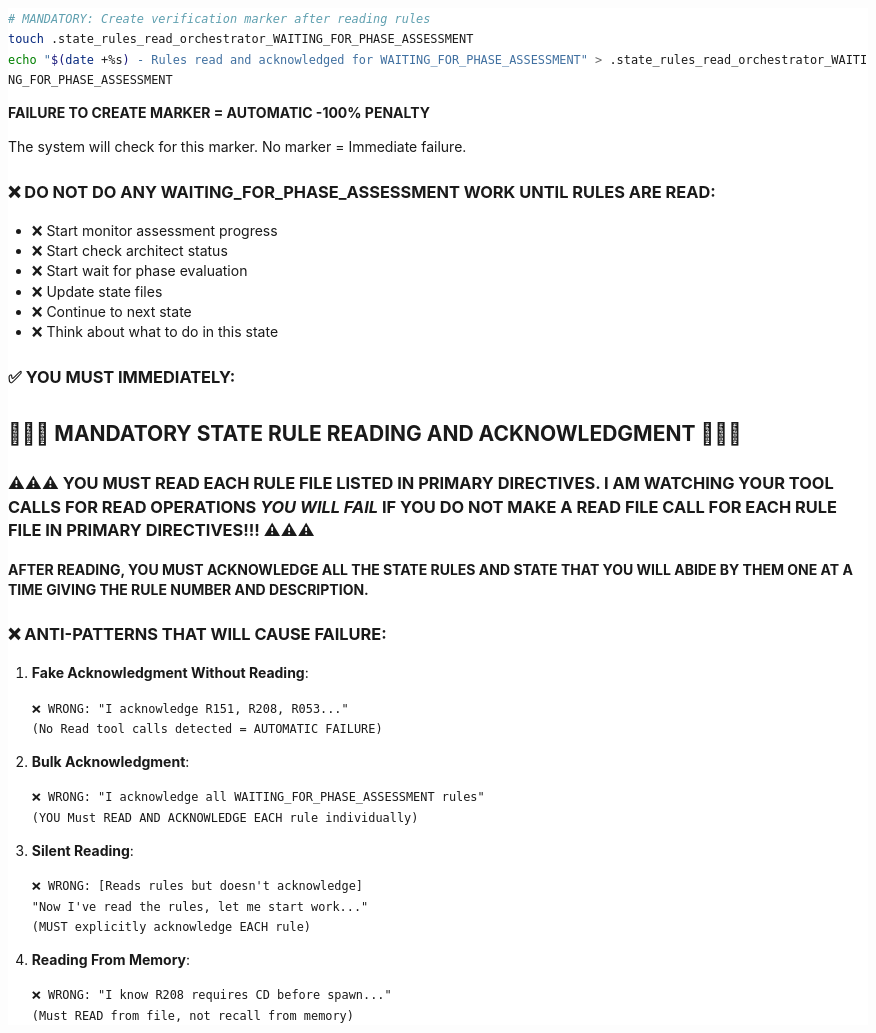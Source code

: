 ```bash
# MANDATORY: Create verification marker after reading rules
touch .state_rules_read_orchestrator_WAITING_FOR_PHASE_ASSESSMENT
echo "$(date +%s) - Rules read and acknowledged for WAITING_FOR_PHASE_ASSESSMENT" > .state_rules_read_orchestrator_WAITING_FOR_PHASE_ASSESSMENT
```

**FAILURE TO CREATE MARKER = AUTOMATIC -100% PENALTY**

The system will check for this marker. No marker = Immediate failure.

### ❌ DO NOT DO ANY WAITING_FOR_PHASE_ASSESSMENT WORK UNTIL RULES ARE READ:
- ❌ Start monitor assessment progress
- ❌ Start check architect status
- ❌ Start wait for phase evaluation
- ❌ Update state files
- ❌ Continue to next state
- ❌ Think about what to do in this state

### ✅ YOU MUST IMMEDIATELY:

## 🔴🔴🔴 MANDATORY STATE RULE READING AND ACKNOWLEDGMENT 🔴🔴🔴

### ⚠️⚠️⚠️ YOU MUST READ EACH RULE FILE LISTED IN PRIMARY DIRECTIVES. **I AM WATCHING YOUR TOOL CALLS FOR READ OPERATIONS** *YOU WILL FAIL* IF YOU DO NOT MAKE A READ FILE CALL FOR EACH RULE FILE IN PRIMARY DIRECTIVES!!! ⚠️⚠️⚠️

**AFTER READING, YOU MUST ACKNOWLEDGE ALL THE STATE RULES AND STATE THAT YOU WILL ABIDE BY THEM ONE AT A TIME GIVING THE RULE NUMBER AND DESCRIPTION.**

### ❌ ANTI-PATTERNS THAT WILL CAUSE FAILURE:

1. **Fake Acknowledgment Without Reading**:
   ```
   ❌ WRONG: "I acknowledge R151, R208, R053..."
   (No Read tool calls detected = AUTOMATIC FAILURE)
   ```

2. **Bulk Acknowledgment**:
   ```
   ❌ WRONG: "I acknowledge all WAITING_FOR_PHASE_ASSESSMENT rules"
   (YOU Must READ AND ACKNOWLEDGE EACH rule individually)
   ```

3. **Silent Reading**:
   ```
   ❌ WRONG: [Reads rules but doesn't acknowledge]
   "Now I've read the rules, let me start work..."
   (MUST explicitly acknowledge EACH rule)
   ```

4. **Reading From Memory**:
   ```
   ❌ WRONG: "I know R208 requires CD before spawn..."
   (Must READ from file, not recall from memory)
   ```
